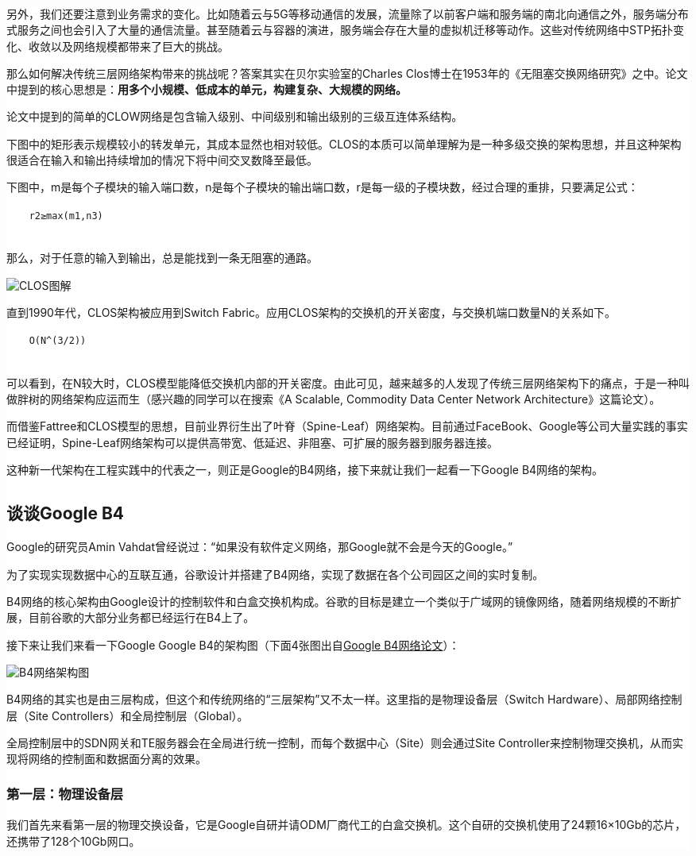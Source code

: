 另外，我们还要注意到业务需求的变化。比如随着云与5G等移动通信的发展，流量除了以前客户端和服务端的南北向通信之外，服务端分布式服务之间也会引入了大量的通信流量。甚至随着云与容器的演进，服务端会存在大量的虚拟机迁移等动作。这些对传统网络中STP拓扑变化、收敛以及网络规模都带来了巨大的挑战。

那么如何解决传统三层网络架构带来的挑战呢？答案其实在贝尔实验室的Charles Clos博士在1953年的《无阻塞交换网络研究》之中。论文中提到的核心思想是：**用多个小规模、低成本的单元，构建复杂、大规模的网络。**

论文中提到的简单的CLOW网络是包含输入级别、中间级别和输出级别的三级互连体系结构。

下图中的矩形表示规模较小的转发单元，其成本显然也相对较低。CLOS的本质可以简单理解为是一种多级交换的架构思想，并且这种架构很适合在输入和输出持续增加的情况下将中间交叉数降至最低。

下图中，m是每个子模块的输入端口数，n是每个子模块的输出端口数，r是每一级的子模块数，经过合理的重排，只要满足公式：

```
    r2≥max(m1,n3)
    

```

那么，对于任意的输入到输出，总是能找到一条无阻塞的通路。

![](/images/操作系统实战45讲/11.通信部网络/resourceimagec586c5d6de358fa1a058da525206e096f086.jpg "CLOS图解")

直到1990年代，CLOS架构被应用到Switch Fabric。应用CLOS架构的交换机的开关密度，与交换机端口数量N的关系如下。

```
    O(N^(3/2))
    

```

可以看到，在N较大时，CLOS模型能降低交换机内部的开关密度。由此可见，越来越多的人发现了传统三层网络架构下的痛点，于是一种叫做胖树的网络架构应运而生（感兴趣的同学可以在搜索《A Scalable, Commodity Data Center Network Architecture》这篇论文）。

而借鉴Fattree和CLOS模型的思想，目前业界衍生出了叶脊（Spine-Leaf）网络架构。目前通过FaceBook、Google等公司大量实践的事实已经证明，Spine-Leaf网络架构可以提供高带宽、低延迟、非阻塞、可扩展的服务器到服务器连接。

这种新一代架构在工程实践中的代表之一，则正是Google的B4网络，接下来就让我们一起看一下Google B4网络的架构。

## 谈谈Google B4

Google的研究员Amin Vahdat曾经说过：“如果没有软件定义网络，那Google就不会是今天的Google。”

为了实现实现数据中心的互联互通，谷歌设计并搭建了B4网络，实现了数据在各个公司园区之间的实时复制。

B4网络的核心架构由Google设计的控制软件和白盒交换机构成。谷歌的目标是建立一个类似于广域网的镜像网络，随着网络规模的不断扩展，目前谷歌的大部分业务都已经运行在B4上了。

接下来让我们来看一下Google Google B4的架构图（下面4张图出自[Google B4网络论文](https://cseweb.ucsd.edu/~vahdat/papers/b4-sigcomm13.pdf)）：

![](/images/操作系统实战45讲/11.通信部网络/resourceimagec61bc646fc729ff1da2ab19b62f7ed0a921b.png "B4网络架构图")

B4网络的其实也是由三层构成，但这个和传统网络的“三层架构”又不太一样。这里指的是物理设备层（Switch Hardware）、局部网络控制层（Site Controllers）和全局控制层（Global）。

全局控制层中的SDN网关和TE服务器会在全局进行统一控制，而每个数据中心（Site）则会通过Site Controller来控制物理交换机，从而实现将网络的控制面和数据面分离的效果。

### 第一层：物理设备层

我们首先来看第一层的物理交换设备，它是Google自研并请ODM厂商代工的白盒交换机。这个自研的交换机使用了24颗16×10Gb的芯片，还携带了128个10Gb网口。
